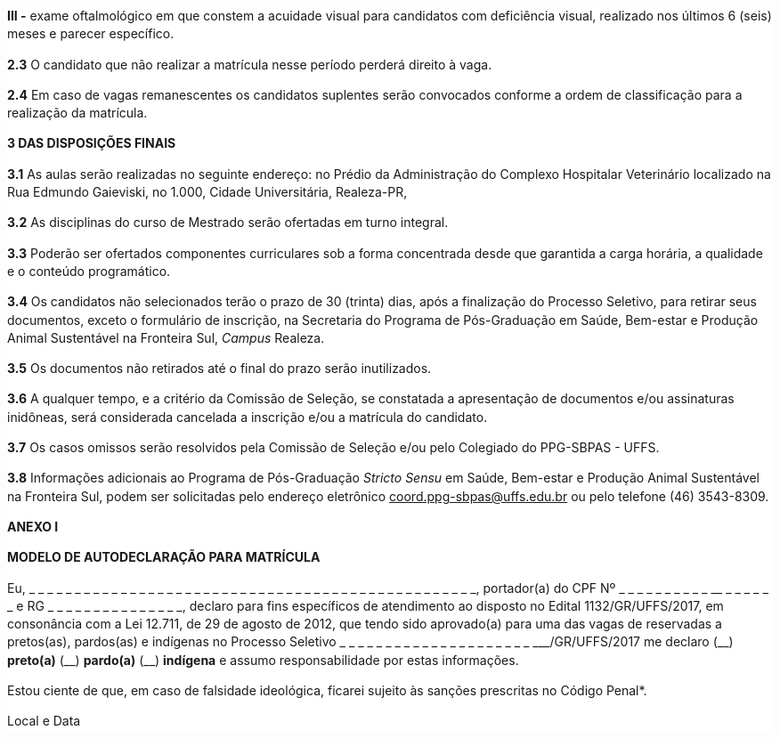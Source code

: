  **III -** exame oftalmológico em que constem a acuidade visual para candidatos com deficiência visual, realizado nos últimos 6 (seis) meses e parecer específico.

 **2.3** O candidato que não realizar a matrícula nesse período perderá direito à vaga.

 **2.4** Em caso de vagas remanescentes os candidatos suplentes serão convocados conforme a ordem de classificação para a realização da matrícula.

  **3 DAS DISPOSIÇÕES FINAIS**

 **3.1** As aulas serão realizadas no seguinte endereço: no Prédio da Administração do Complexo Hospitalar Veterinário localizado na Rua Edmundo Gaieviski, no 1.000, Cidade Universitária, Realeza-PR,

 **3.2** As disciplinas do curso de Mestrado serão ofertadas em turno integral. 

 **3.3** Poderão ser ofertados componentes curriculares sob a forma concentrada desde que garantida a carga horária, a qualidade e o conteúdo programático.

 **3.4** Os candidatos não selecionados terão o prazo de 30 (trinta) dias, após a finalização do Processo Seletivo, para retirar seus documentos, exceto o formulário de inscrição, na Secretaria do Programa de Pós-Graduação em Saúde, Bem-estar e Produção Animal Sustentável na Fronteira Sul, *Campus* Realeza. 

 **3.5** Os documentos não retirados até o final do prazo serão inutilizados. 

 **3.6** A qualquer tempo, e a critério da Comissão de Seleção, se constatada a apresentação de documentos e/ou assinaturas inidôneas, será considerada cancelada a inscrição e/ou a matrícula do candidato.

 **3.7** Os casos omissos serão resolvidos pela Comissão de Seleção e/ou pelo Colegiado do PPG-SBPAS - UFFS.

 **3.8** Informações adicionais ao Programa de Pós-Graduação *Stricto Sensu* em Saúde, Bem-estar e Produção Animal Sustentável na Fronteira Sul, podem ser solicitadas pelo endereço eletrônico coord.ppg-sbpas@uffs.edu.br ou pelo telefone (46) 3543-8309.

 **ANEXO I**

  **MODELO DE AUTODECLARAÇÃO PARA MATRÍCULA**

  Eu, \_ \_ \_ \_ \_ \_ \_ \_ \_ \_ \_ \_ \_ \_ \_ \_ \_ \_ \_ \_ \_ \_ \_ \_ \_ \_ \_ \_ \_ \_ \_ \_ \_ \_ \_ \_ \_ \_ \_ \_ \_ \_ \_ \_ \_ \_ \_ \_ \_, portador(a) do CPF Nº \_ \_ \_ \_ \_ \_ \_ \_ \_ \_ \_\_ \_ \_ \_ \_ \_ \_ e RG \_ \_ \_ \_ \_ \_ \_ \_ \_ \_ \_ \_ \_ \_ \_, declaro para fins específicos de atendimento ao disposto no Edital 1132/GR/UFFS/2017, em consonância com a Lei 12.711, de 29 de agosto de 2012, que tendo sido aprovado(a) para uma das vagas de reservadas a pretos(as), pardos(as) e indígenas no Processo Seletivo \_ \_ \_ \_ \_ \_ \_ \_ \_ \_ \_ \_ \_ \_ \_ \_ \_ \_ \_ \_ \_ \_\_\_/GR/UFFS/2017 me declaro (\_\_) **preto(a)** (\_\_) **pardo(a)** (\_\_) **indígena** e assumo responsabilidade por estas informações.

 Estou ciente de que, em caso de falsidade ideológica, ficarei sujeito às sanções prescritas no Código Penal*.

  

      

  

  

 Local e Data
